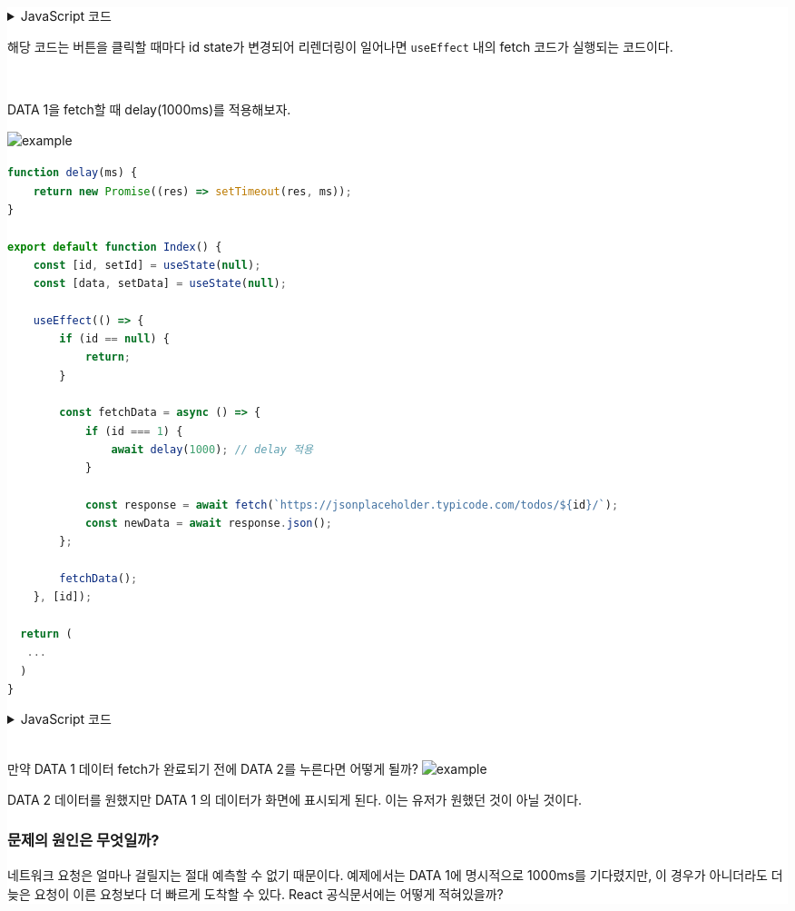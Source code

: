 <details><summary>JavaScript 코드</summary></details>

해당 코드는 버튼을 클릭할 때마다 id state가 변경되어 리렌더링이 일어나면 `useEffect` 내의 fetch 코드가 실행되는 코드이다.

<br />

DATA 1을 fetch할 때 delay(1000ms)를 적용해보자.

<img src="https://github.com/h-alex2/imgaes/assets/84281505/d1758963-7649-4c9f-aa95-58a4cb681081" alt="example" />

```js
function delay(ms) {
	return new Promise((res) => setTimeout(res, ms));
}

export default function Index() {
	const [id, setId] = useState(null);
	const [data, setData] = useState(null);

	useEffect(() => {
		if (id == null) {
			return;
		}

		const fetchData = async () => {
			if (id === 1) {
				await delay(1000); // delay 적용
			}

			const response = await fetch(`https://jsonplaceholder.typicode.com/todos/${id}/`);
			const newData = await response.json();
		};

		fetchData();
	}, [id]);

  return (
   ...
  )
}
```

<details><summary>JavaScript 코드</summary></details>

<br />

만약 DATA 1 데이터 fetch가 완료되기 전에 DATA 2를 누른다면 어떻게 될까?
<img src="https://github.com/h-alex2/imgaes/assets/84281505/e2758052-e095-4e70-a4d7-e07c66709c99" alt="example" />

DATA 2 데이터를 원했지만 DATA 1 의 데이터가 화면에 표시되게 된다. 이는 유저가 원했던 것이 아닐 것이다.

### 문제의 원인은 무엇일까?

네트워크 요청은 얼마나 걸릴지는 절대 예측할 수 없기 때문이다. 예제에서는 DATA 1에 명시적으로 1000ms를 기다렸지만, 이 경우가 아니더라도 더 늦은 요청이 이른 요청보다 더 빠르게 도착할 수 있다.
React 공식문서에는 어떻게 적혀있을까?
